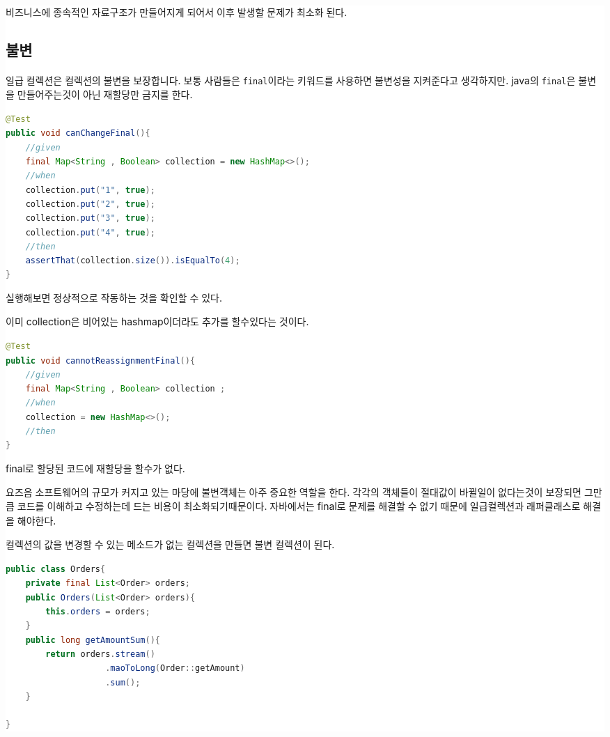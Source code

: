 비즈니스에 종속적인 자료구조가 만들어지게 되어서 이후 발생할 문제가 최소화 된다.

## 불변
일급 컬렉션은 컬렉션의 불변을 보장합니다.
보통 사람들은 `final`이라는 키워드를 사용하면 불변성을 지켜준다고 생각하지만.
java의 `final`은 불변을 만들어주는것이 아닌 재할당만 금지를 한다.

```java
@Test
public void canChangeFinal(){
    //given
    final Map<String , Boolean> collection = new HashMap<>();
    //when
    collection.put("1", true);
    collection.put("2", true);
    collection.put("3", true);
    collection.put("4", true);
    //then
    assertThat(collection.size()).isEqualTo(4);
}
```

실행해보면 정상적으로 작동하는 것을 확인할 수 있다.

이미 collection은 비어있는 hashmap이더라도 추가를 할수있다는 것이다.

```java
@Test
public void cannotReassignmentFinal(){
    //given
    final Map<String , Boolean> collection ;
    //when
    collection = new HashMap<>();
    //then 
}
```
final로 할당된 코드에 재할당을 할수가 없다.

요즈음 소프트웨어의 규모가 커지고 있는 마당에 불변객체는 아주 중요한 역할을 한다.
각각의 객체들이 절대값이 바뀔일이 없다는것이 보장되면 그만큼 코드를 이해하고 수정하는데 드는 비용이 최소화되기때문이다.
자바에서는 final로 문제를 해결할 수 없기 때문에 일급컬렉션과 래퍼클래스로 해결을 해야한다.

컬렉션의 값을 변경할 수 있는 메소드가 없는 컬렉션을 만들면 불변 컬렉션이 된다.

```java
public class Orders{
    private final List<Order> orders;
    public Orders(List<Order> orders){
        this.orders = orders;
    }
    public long getAmountSum(){
        return orders.stream()
                    .maoToLong(Order::getAmount)
                    .sum();
    }

}
```
